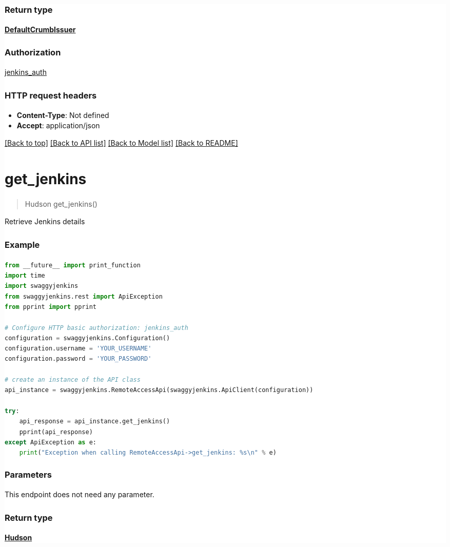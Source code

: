 ### Return type

[**DefaultCrumbIssuer**](DefaultCrumbIssuer.md)

### Authorization

[jenkins_auth](../README.md#jenkins_auth)

### HTTP request headers

 - **Content-Type**: Not defined
 - **Accept**: application/json

[[Back to top]](#) [[Back to API list]](../README.md#documentation-for-api-endpoints) [[Back to Model list]](../README.md#documentation-for-models) [[Back to README]](../README.md)

# **get_jenkins**
> Hudson get_jenkins()



Retrieve Jenkins details

### Example
```python
from __future__ import print_function
import time
import swaggyjenkins
from swaggyjenkins.rest import ApiException
from pprint import pprint

# Configure HTTP basic authorization: jenkins_auth
configuration = swaggyjenkins.Configuration()
configuration.username = 'YOUR_USERNAME'
configuration.password = 'YOUR_PASSWORD'

# create an instance of the API class
api_instance = swaggyjenkins.RemoteAccessApi(swaggyjenkins.ApiClient(configuration))

try:
    api_response = api_instance.get_jenkins()
    pprint(api_response)
except ApiException as e:
    print("Exception when calling RemoteAccessApi->get_jenkins: %s\n" % e)
```

### Parameters
This endpoint does not need any parameter.

### Return type

[**Hudson**](Hudson.md)
